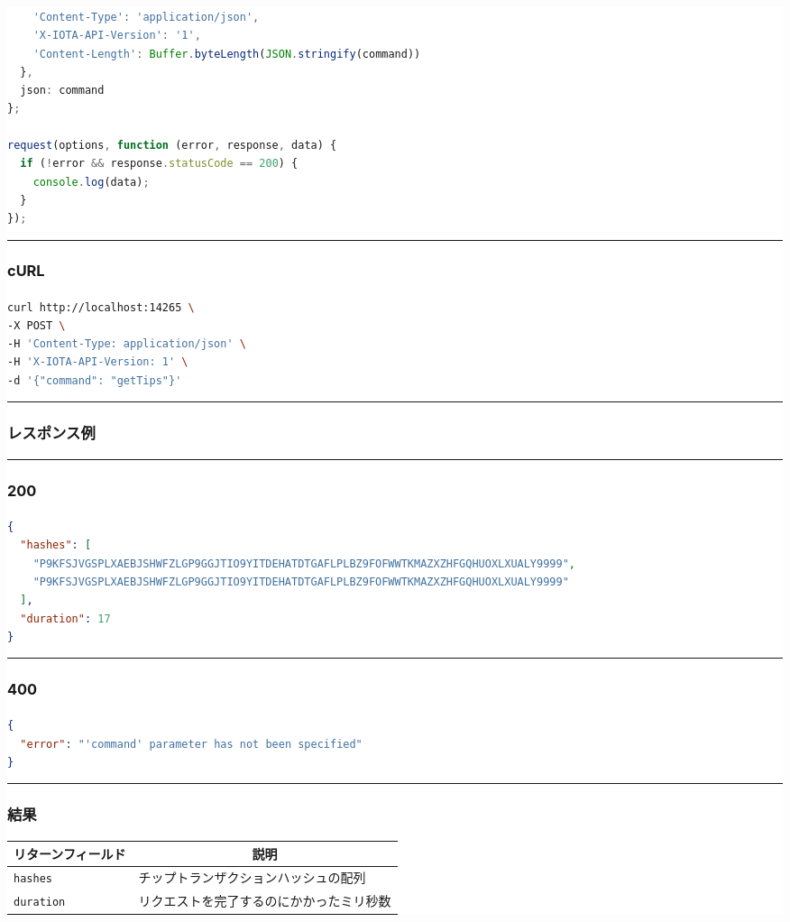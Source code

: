 ```js
    'Content-Type': 'application/json',
    'X-IOTA-API-Version': '1',
    'Content-Length': Buffer.byteLength(JSON.stringify(command))
  },
  json: command
};

request(options, function (error, response, data) {
  if (!error && response.statusCode == 200) {
    console.log(data);
  }
});
```
---
### cURL
```bash
curl http://localhost:14265 \
-X POST \
-H 'Content-Type: application/json' \
-H 'X-IOTA-API-Version: 1' \
-d '{"command": "getTips"}'
```
--------------------

### レスポンス例
--------------------
### 200
```json
{
  "hashes": [
    "P9KFSJVGSPLXAEBJSHWFZLGP9GGJTIO9YITDEHATDTGAFLPLBZ9FOFWWTKMAZXZHFGQHUOXLXUALY9999",
    "P9KFSJVGSPLXAEBJSHWFZLGP9GGJTIO9YITDEHATDTGAFLPLBZ9FOFWWTKMAZXZHFGQHUOXLXUALY9999"
  ],
  "duration": 17
}
```
---
### 400
```json
{
  "error": "'command' parameter has not been specified"
}
```
--------------------

### 結果

| **リターンフィールド** | **説明** |
|--|--|
| `hashes` | チップトランザクションハッシュの配列 |
| `duration` | リクエストを完了するのにかかったミリ秒数 |

